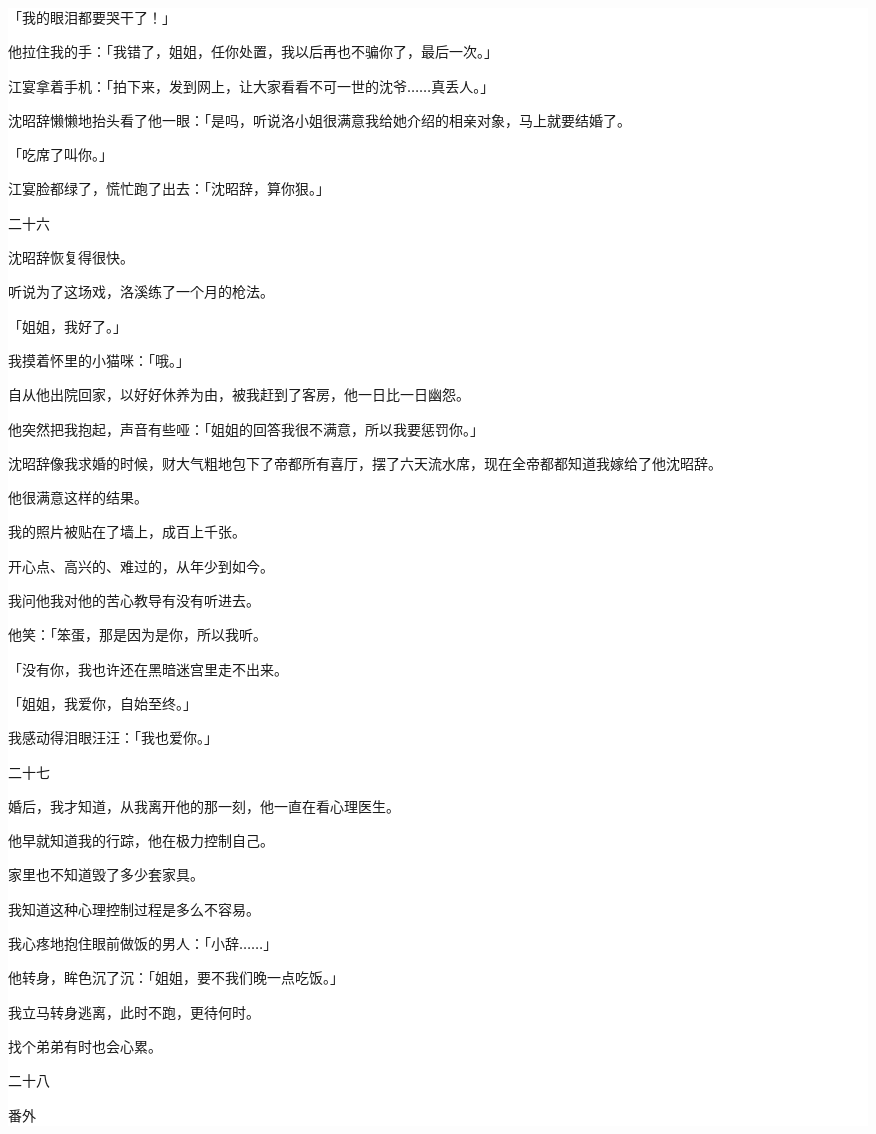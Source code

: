 「我的眼泪都要哭干了！」

他拉住我的手：「我错了，姐姐，任你处置，我以后再也不骗你了，最后一次。」

江宴拿着手机：「拍下来，发到网上，让大家看看不可一世的沈爷……真丢人。」

沈昭辞懒懒地抬头看了他一眼：「是吗，听说洛小姐很满意我给她介绍的相亲对象，马上就要结婚了。

「吃席了叫你。」

江宴脸都绿了，慌忙跑了出去：「沈昭辞，算你狠。」

二十六

沈昭辞恢复得很快。

听说为了这场戏，洛溪练了一个月的枪法。

「姐姐，我好了。」

我摸着怀里的小猫咪：「哦。」

自从他出院回家，以好好休养为由，被我赶到了客房，他一日比一日幽怨。

他突然把我抱起，声音有些哑：「姐姐的回答我很不满意，所以我要惩罚你。」

沈昭辞像我求婚的时候，财大气粗地包下了帝都所有喜厅，摆了六天流水席，现在全帝都都知道我嫁给了他沈昭辞。

他很满意这样的结果。

我的照片被贴在了墙上，成百上千张。

开心点、高兴的、难过的，从年少到如今。

我问他我对他的苦心教导有没有听进去。

他笑：「笨蛋，那是因为是你，所以我听。

「没有你，我也许还在黑暗迷宫里走不出来。

「姐姐，我爱你，自始至终。」

我感动得泪眼汪汪：「我也爱你。」

二十七

婚后，我才知道，从我离开他的那一刻，他一直在看心理医生。

他早就知道我的行踪，他在极力控制自己。

家里也不知道毁了多少套家具。

我知道这种心理控制过程是多么不容易。

我心疼地抱住眼前做饭的男人：「小辞……」

他转身，眸色沉了沉：「姐姐，要不我们晚一点吃饭。」

我立马转身逃离，此时不跑，更待何时。

找个弟弟有时也会心累。

二十八

番外
